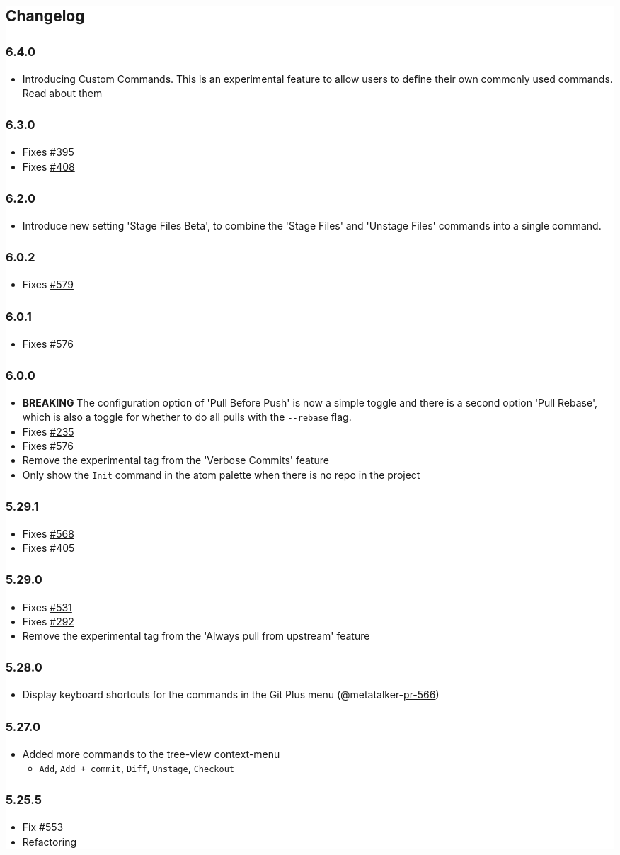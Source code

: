 ## Changelog

### 6.4.0
- Introducing Custom Commands. This is an experimental feature to allow users to define their own commonly used commands. Read about [them](https://github.com/akonwi/git-plus#experimental-features)

### 6.3.0
- Fixes [#395](https://github.com/akonwi/git-plus/issues/395)
- Fixes [#408](https://github.com/akonwi/git-plus/issues/408)

### 6.2.0
- Introduce new setting 'Stage Files Beta', to combine the 'Stage Files' and 'Unstage Files' commands into a single command.

### 6.0.2
- Fixes [#579](https://github.com/akonwi/git-plus/issues/579)

### 6.0.1
- Fixes [#576](https://github.com/akonwi/git-plus/issues/576)

### 6.0.0
- __BREAKING__ The configuration option of 'Pull Before Push' is now a simple toggle and there is a second option 'Pull Rebase', which is also a toggle for whether to do all pulls with the `--rebase` flag.
- Fixes [#235](https://github.com/akonwi/git-plus/issues/235)
- Fixes [#576](https://github.com/akonwi/git-plus/issues/576)
- Remove the experimental tag from the 'Verbose Commits' feature
- Only show the `Init` command in the atom palette when there is no repo in the project

### 5.29.1
- Fixes [#568](https://github.com/akonwi/git-plus/issues/568)
- Fixes [#405](https://github.com/akonwi/git-plus/issues/405)

### 5.29.0
- Fixes [#531](https://github.com/akonwi/git-plus/issues/531)
- Fixes [#292](https://github.com/akonwi/git-plus/issues/292)
- Remove the experimental tag from the 'Always pull from upstream' feature

### 5.28.0
- Display keyboard shortcuts for the commands in the Git Plus menu (@metatalker-[pr-566](https://github.com/akonwi/git-plus/pull/566))

### 5.27.0
- Added more commands to the tree-view context-menu
  - `Add`, `Add + commit`, `Diff`, `Unstage`, `Checkout`

### 5.25.5
- Fix [#553](https://github.com/akonwi/git-plus/issues/553)
- Refactoring
